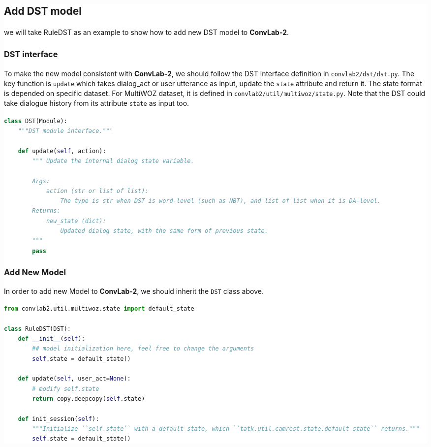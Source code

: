 

## Add DST model

we will take RuleDST as an example to show how to add new DST model to **ConvLab-2**.

### DST interface

To make the new model consistent with **ConvLab-2**, we should follow the DST interface definition in `convlab2/dst/dst.py`. The key function is `update` which takes dialog_act or user utterance as input, update the `state` attribute and return it. The state format is depended on specific dataset. For MultiWOZ dataset, it is defined in `convlab2/util/multiwoz/state.py`. Note that the DST could take dialogue history from its attribute `state` as input too.


```python
class DST(Module):
    """DST module interface."""

    def update(self, action):
        """ Update the internal dialog state variable.

        Args:
            action (str or list of list):
                The type is str when DST is word-level (such as NBT), and list of list when it is DA-level.
        Returns:
            new_state (dict):
                Updated dialog state, with the same form of previous state.
        """
        pass
```

### Add New Model

In order to add new Model to **ConvLab-2**, we should inherit the `DST` class above. 


```python
from convlab2.util.multiwoz.state import default_state

class RuleDST(DST):
    def __init__(self):
        ## model initialization here, feel free to change the arguments
        self.state = default_state()

    def update(self, user_act=None):
        # modify self.state
        return copy.deepcopy(self.state)
    
    def init_session(self):
        """Initialize ``self.state`` with a default state, which ``tatk.util.camrest.state.default_state`` returns."""
        self.state = default_state()
```
